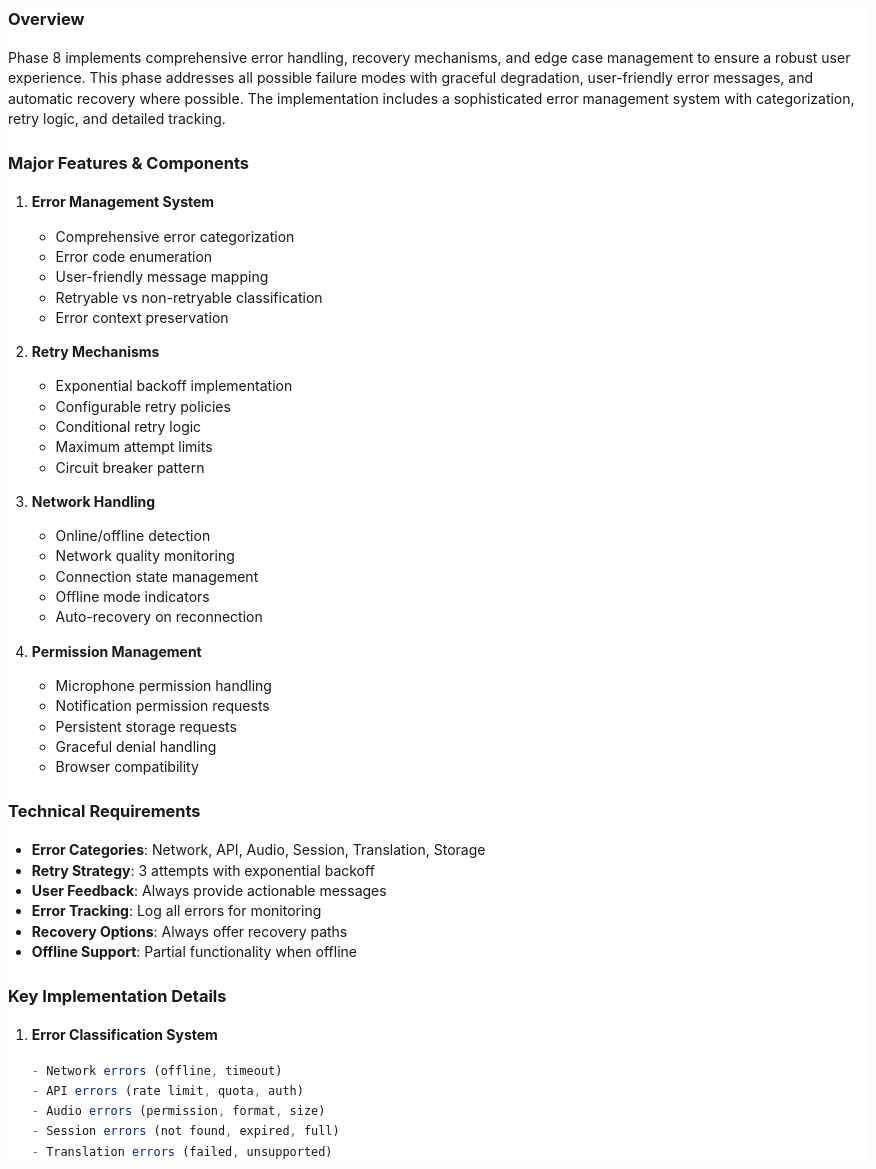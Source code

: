 ### Overview
Phase 8 implements comprehensive error handling, recovery mechanisms, and edge case management to ensure a robust user experience. This phase addresses all possible failure modes with graceful degradation, user-friendly error messages, and automatic recovery where possible. The implementation includes a sophisticated error management system with categorization, retry logic, and detailed tracking.

### Major Features & Components
1. **Error Management System**
   - Comprehensive error categorization
   - Error code enumeration
   - User-friendly message mapping
   - Retryable vs non-retryable classification
   - Error context preservation

2. **Retry Mechanisms**
   - Exponential backoff implementation
   - Configurable retry policies
   - Conditional retry logic
   - Maximum attempt limits
   - Circuit breaker pattern

3. **Network Handling**
   - Online/offline detection
   - Network quality monitoring
   - Connection state management
   - Offline mode indicators
   - Auto-recovery on reconnection

4. **Permission Management**
   - Microphone permission handling
   - Notification permission requests
   - Persistent storage requests
   - Graceful denial handling
   - Browser compatibility

### Technical Requirements
- **Error Categories**: Network, API, Audio, Session, Translation, Storage
- **Retry Strategy**: 3 attempts with exponential backoff
- **User Feedback**: Always provide actionable messages
- **Error Tracking**: Log all errors for monitoring
- **Recovery Options**: Always offer recovery paths
- **Offline Support**: Partial functionality when offline

### Key Implementation Details
1. **Error Classification System**
   ```typescript
   - Network errors (offline, timeout)
   - API errors (rate limit, quota, auth)
   - Audio errors (permission, format, size)
   - Session errors (not found, expired, full)
   - Translation errors (failed, unsupported)
   ```

